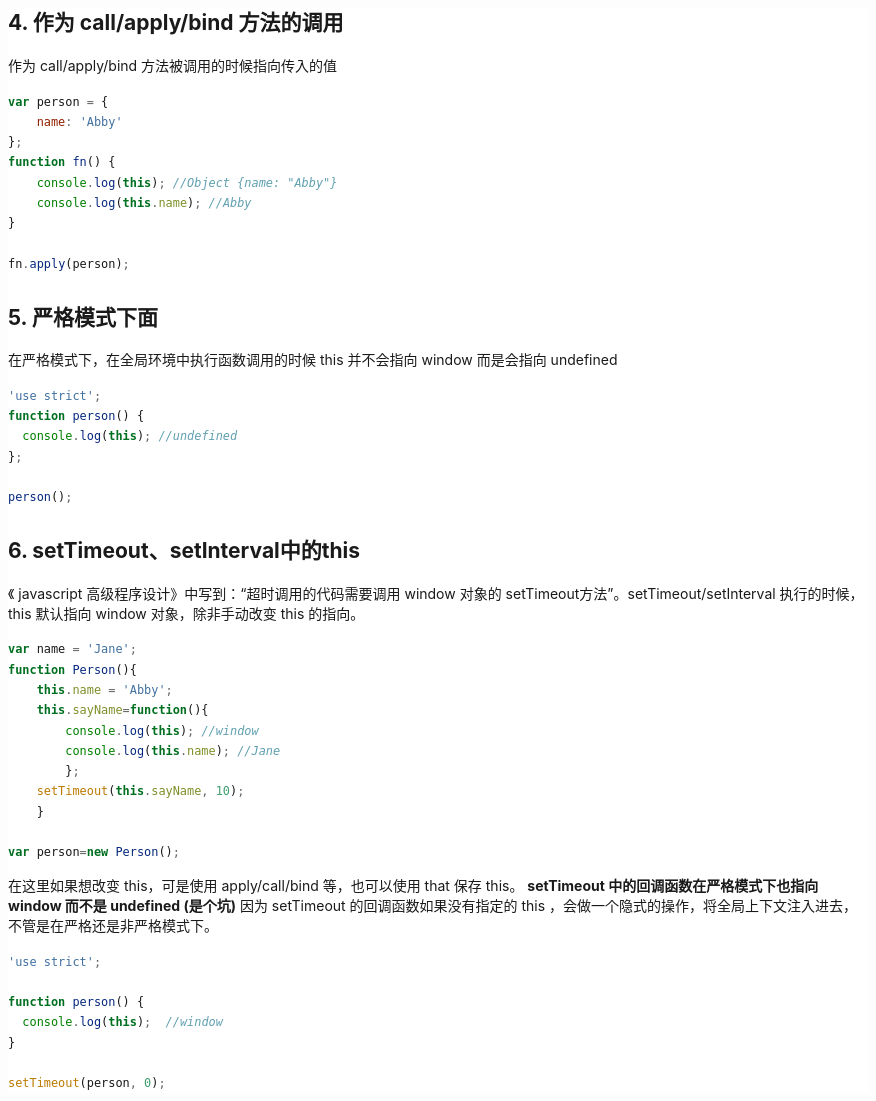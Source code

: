 
## 4. 作为 call/apply/bind 方法的调用

作为 call/apply/bind 方法被调用的时候指向传入的值
```javascript
var person = {
	name: 'Abby'
};
function fn() {
	console.log(this); //Object {name: "Abby"}
	console.log(this.name); //Abby
}

fn.apply(person);
```

## 5. 严格模式下面
在严格模式下，在全局环境中执行函数调用的时候 this 并不会指向 window 而是会指向 undefined

```javascript
'use strict';
function person() {
  console.log(this); //undefined
};

person();

```


## 6. setTimeout、setInterval中的this
《 javascript 高级程序设计》中写到：“超时调用的代码需要调用 window 对象的 setTimeout方法”。setTimeout/setInterval 执行的时候，this 默认指向 window 对象，除非手动改变 this 的指向。
```javascript
var name = 'Jane';
function Person(){
    this.name = 'Abby';
    this.sayName=function(){
    	console.log(this); //window
        console.log(this.name); //Jane
        };
    setTimeout(this.sayName, 10);
    }

var person=new Person();
```

在这里如果想改变 this，可是使用 apply/call/bind 等，也可以使用 that 保存 this。
**setTimeout 中的回调函数在严格模式下也指向 window 而不是 undefined (是个坑)**
因为 setTimeout 的回调函数如果没有指定的 this ，会做一个隐式的操作，将全局上下文注入进去，不管是在严格还是非严格模式下。
```javascript
'use strict';

function person() {
  console.log(this);  //window
}

setTimeout(person, 0);

```
